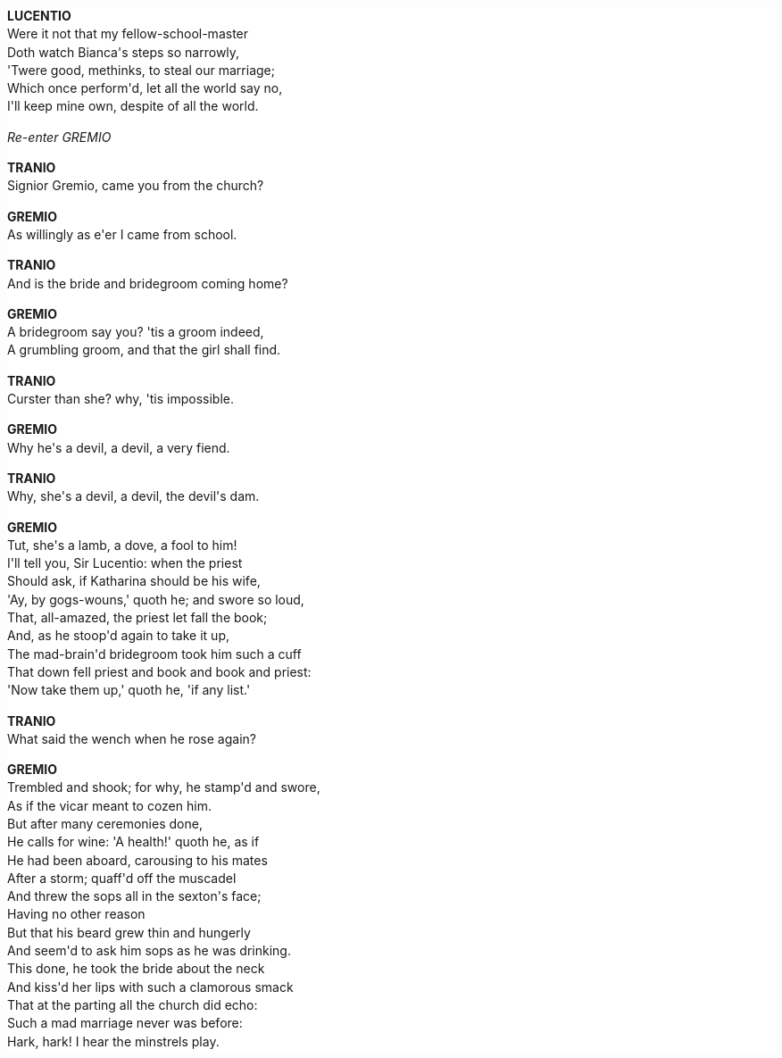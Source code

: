 **LUCENTIO**  
Were it not that my fellow-school-master  
Doth watch Bianca's steps so narrowly,  
'Twere good, methinks, to steal our marriage;  
Which once perform'd, let all the world say no,  
I'll keep mine own, despite of all the world.

*Re-enter GREMIO*

**TRANIO**  
Signior Gremio, came you from the church?

**GREMIO**  
As willingly as e'er I came from school.

**TRANIO**  
And is the bride and bridegroom coming home?

**GREMIO**  
A bridegroom say you? 'tis a groom indeed,  
A grumbling groom, and that the girl shall find.

**TRANIO**  
Curster than she? why, 'tis impossible.

**GREMIO**  
Why he's a devil, a devil, a very fiend.

**TRANIO**  
Why, she's a devil, a devil, the devil's dam.

**GREMIO**  
Tut, she's a lamb, a dove, a fool to him!  
I'll tell you, Sir Lucentio: when the priest  
Should ask, if Katharina should be his wife,  
'Ay, by gogs-wouns,' quoth he; and swore so loud,  
That, all-amazed, the priest let fall the book;  
And, as he stoop'd again to take it up,  
The mad-brain'd bridegroom took him such a cuff  
That down fell priest and book and book and priest:  
'Now take them up,' quoth he, 'if any list.'

**TRANIO**  
What said the wench when he rose again?

**GREMIO**  
Trembled and shook; for why, he stamp'd and swore,  
As if the vicar meant to cozen him.  
But after many ceremonies done,  
He calls for wine: 'A health!' quoth he, as if  
He had been aboard, carousing to his mates  
After a storm; quaff'd off the muscadel  
And threw the sops all in the sexton's face;  
Having no other reason  
But that his beard grew thin and hungerly  
And seem'd to ask him sops as he was drinking.  
This done, he took the bride about the neck  
And kiss'd her lips with such a clamorous smack  
That at the parting all the church did echo:  
Such a mad marriage never was before:  
Hark, hark! I hear the minstrels play.
